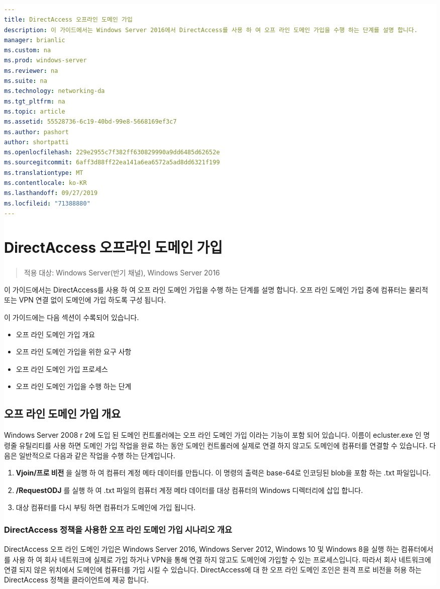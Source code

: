 ```yaml
---
title: DirectAccess 오프라인 도메인 가입
description: 이 가이드에서는 Windows Server 2016에서 DirectAccess를 사용 하 여 오프 라인 도메인 가입을 수행 하는 단계를 설명 합니다.
manager: brianlic
ms.custom: na
ms.prod: windows-server
ms.reviewer: na
ms.suite: na
ms.technology: networking-da
ms.tgt_pltfrm: na
ms.topic: article
ms.assetid: 55528736-6c19-40bd-99e8-5668169ef3c7
ms.author: pashort
author: shortpatti
ms.openlocfilehash: 229e2955c7f382ff630829990a9dd6485d62652e
ms.sourcegitcommit: 6aff3d88ff22ea141a6ea6572a5ad8dd6321f199
ms.translationtype: MT
ms.contentlocale: ko-KR
ms.lasthandoff: 09/27/2019
ms.locfileid: "71388880"
---
```

# <a name="directaccess-offline-domain-join"></a>DirectAccess 오프라인 도메인 가입

>적용 대상: Windows Server(반기 채널), Windows Server 2016

이 가이드에서는 DirectAccess를 사용 하 여 오프 라인 도메인 가입을 수행 하는 단계를 설명 합니다. 오프 라인 도메인 가입 중에 컴퓨터는 물리적 또는 VPN 연결 없이 도메인에 가입 하도록 구성 됩니다.  
  
이 가이드에는 다음 섹션이 수록되어 있습니다.  
  
- 오프 라인 도메인 가입 개요  
  
- 오프 라인 도메인 가입을 위한 요구 사항
  
- 오프 라인 도메인 가입 프로세스
  
- 오프 라인 도메인 가입을 수행 하는 단계  
  
## <a name="offline-domain-join-overview"></a>오프 라인 도메인 가입 개요  
Windows Server 2008 r 2에 도입 된 도메인 컨트롤러에는 오프 라인 도메인 가입 이라는 기능이 포함 되어 있습니다. 이름이 ecluster.exe 인 명령줄 유틸리티를 사용 하면 도메인 가입 작업을 완료 하는 동안 도메인 컨트롤러에 실제로 연결 하지 않고도 도메인에 컴퓨터를 연결할 수 있습니다. 다음은 일반적으로 다음과 같은 작업을 수행 하는 단계입니다.  
  
1.  **Vjoin/프로 비전** 을 실행 하 여 컴퓨터 계정 메타 데이터를 만듭니다. 이 명령의 출력은 base-64로 인코딩된 blob을 포함 하는 .txt 파일입니다.  
  
2.  **/RequestODJ** 를 실행 하 여 .txt 파일의 컴퓨터 계정 메타 데이터를 대상 컴퓨터의 Windows 디렉터리에 삽입 합니다.  
  
3.  대상 컴퓨터를 다시 부팅 하면 컴퓨터가 도메인에 가입 됩니다.  
  
### <a name="BKMK_ODJOverview"></a>DirectAccess 정책을 사용한 오프 라인 도메인 가입 시나리오 개요  
DirectAccess 오프 라인 도메인 가입은 Windows Server 2016, Windows Server 2012, Windows 10 및 Windows 8을 실행 하는 컴퓨터에서를 사용 하 여 회사 네트워크에 실제로 가입 하거나 VPN을 통해 연결 하지 않고도 도메인에 가입할 수 있는 프로세스입니다. 따라서 회사 네트워크에 연결 되지 않은 위치에서 도메인에 컴퓨터를 가입 시킬 수 있습니다. DirectAccess에 대 한 오프 라인 도메인 조인은 원격 프로 비전을 허용 하는 DirectAccess 정책을 클라이언트에 제공 합니다.  
  